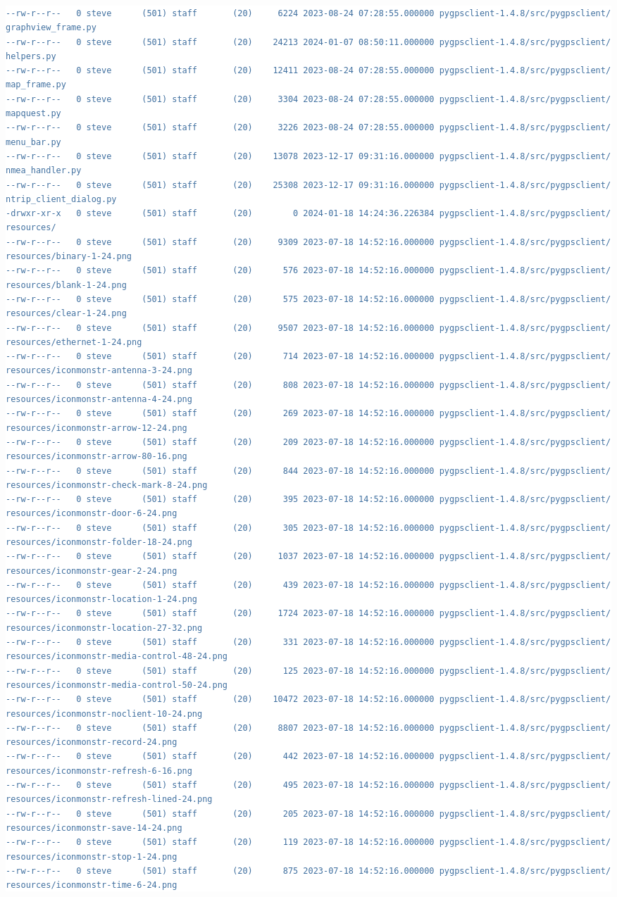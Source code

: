 ```diff
--rw-r--r--   0 steve      (501) staff       (20)     6224 2023-08-24 07:28:55.000000 pygpsclient-1.4.8/src/pygpsclient/graphview_frame.py
--rw-r--r--   0 steve      (501) staff       (20)    24213 2024-01-07 08:50:11.000000 pygpsclient-1.4.8/src/pygpsclient/helpers.py
--rw-r--r--   0 steve      (501) staff       (20)    12411 2023-08-24 07:28:55.000000 pygpsclient-1.4.8/src/pygpsclient/map_frame.py
--rw-r--r--   0 steve      (501) staff       (20)     3304 2023-08-24 07:28:55.000000 pygpsclient-1.4.8/src/pygpsclient/mapquest.py
--rw-r--r--   0 steve      (501) staff       (20)     3226 2023-08-24 07:28:55.000000 pygpsclient-1.4.8/src/pygpsclient/menu_bar.py
--rw-r--r--   0 steve      (501) staff       (20)    13078 2023-12-17 09:31:16.000000 pygpsclient-1.4.8/src/pygpsclient/nmea_handler.py
--rw-r--r--   0 steve      (501) staff       (20)    25308 2023-12-17 09:31:16.000000 pygpsclient-1.4.8/src/pygpsclient/ntrip_client_dialog.py
-drwxr-xr-x   0 steve      (501) staff       (20)        0 2024-01-18 14:24:36.226384 pygpsclient-1.4.8/src/pygpsclient/resources/
--rw-r--r--   0 steve      (501) staff       (20)     9309 2023-07-18 14:52:16.000000 pygpsclient-1.4.8/src/pygpsclient/resources/binary-1-24.png
--rw-r--r--   0 steve      (501) staff       (20)      576 2023-07-18 14:52:16.000000 pygpsclient-1.4.8/src/pygpsclient/resources/blank-1-24.png
--rw-r--r--   0 steve      (501) staff       (20)      575 2023-07-18 14:52:16.000000 pygpsclient-1.4.8/src/pygpsclient/resources/clear-1-24.png
--rw-r--r--   0 steve      (501) staff       (20)     9507 2023-07-18 14:52:16.000000 pygpsclient-1.4.8/src/pygpsclient/resources/ethernet-1-24.png
--rw-r--r--   0 steve      (501) staff       (20)      714 2023-07-18 14:52:16.000000 pygpsclient-1.4.8/src/pygpsclient/resources/iconmonstr-antenna-3-24.png
--rw-r--r--   0 steve      (501) staff       (20)      808 2023-07-18 14:52:16.000000 pygpsclient-1.4.8/src/pygpsclient/resources/iconmonstr-antenna-4-24.png
--rw-r--r--   0 steve      (501) staff       (20)      269 2023-07-18 14:52:16.000000 pygpsclient-1.4.8/src/pygpsclient/resources/iconmonstr-arrow-12-24.png
--rw-r--r--   0 steve      (501) staff       (20)      209 2023-07-18 14:52:16.000000 pygpsclient-1.4.8/src/pygpsclient/resources/iconmonstr-arrow-80-16.png
--rw-r--r--   0 steve      (501) staff       (20)      844 2023-07-18 14:52:16.000000 pygpsclient-1.4.8/src/pygpsclient/resources/iconmonstr-check-mark-8-24.png
--rw-r--r--   0 steve      (501) staff       (20)      395 2023-07-18 14:52:16.000000 pygpsclient-1.4.8/src/pygpsclient/resources/iconmonstr-door-6-24.png
--rw-r--r--   0 steve      (501) staff       (20)      305 2023-07-18 14:52:16.000000 pygpsclient-1.4.8/src/pygpsclient/resources/iconmonstr-folder-18-24.png
--rw-r--r--   0 steve      (501) staff       (20)     1037 2023-07-18 14:52:16.000000 pygpsclient-1.4.8/src/pygpsclient/resources/iconmonstr-gear-2-24.png
--rw-r--r--   0 steve      (501) staff       (20)      439 2023-07-18 14:52:16.000000 pygpsclient-1.4.8/src/pygpsclient/resources/iconmonstr-location-1-24.png
--rw-r--r--   0 steve      (501) staff       (20)     1724 2023-07-18 14:52:16.000000 pygpsclient-1.4.8/src/pygpsclient/resources/iconmonstr-location-27-32.png
--rw-r--r--   0 steve      (501) staff       (20)      331 2023-07-18 14:52:16.000000 pygpsclient-1.4.8/src/pygpsclient/resources/iconmonstr-media-control-48-24.png
--rw-r--r--   0 steve      (501) staff       (20)      125 2023-07-18 14:52:16.000000 pygpsclient-1.4.8/src/pygpsclient/resources/iconmonstr-media-control-50-24.png
--rw-r--r--   0 steve      (501) staff       (20)    10472 2023-07-18 14:52:16.000000 pygpsclient-1.4.8/src/pygpsclient/resources/iconmonstr-noclient-10-24.png
--rw-r--r--   0 steve      (501) staff       (20)     8807 2023-07-18 14:52:16.000000 pygpsclient-1.4.8/src/pygpsclient/resources/iconmonstr-record-24.png
--rw-r--r--   0 steve      (501) staff       (20)      442 2023-07-18 14:52:16.000000 pygpsclient-1.4.8/src/pygpsclient/resources/iconmonstr-refresh-6-16.png
--rw-r--r--   0 steve      (501) staff       (20)      495 2023-07-18 14:52:16.000000 pygpsclient-1.4.8/src/pygpsclient/resources/iconmonstr-refresh-lined-24.png
--rw-r--r--   0 steve      (501) staff       (20)      205 2023-07-18 14:52:16.000000 pygpsclient-1.4.8/src/pygpsclient/resources/iconmonstr-save-14-24.png
--rw-r--r--   0 steve      (501) staff       (20)      119 2023-07-18 14:52:16.000000 pygpsclient-1.4.8/src/pygpsclient/resources/iconmonstr-stop-1-24.png
--rw-r--r--   0 steve      (501) staff       (20)      875 2023-07-18 14:52:16.000000 pygpsclient-1.4.8/src/pygpsclient/resources/iconmonstr-time-6-24.png
```
